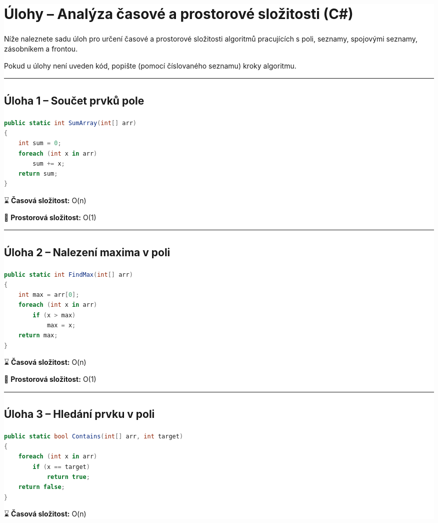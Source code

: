 
# Úlohy – Analýza časové a prostorové složitosti (C#)

Níže naleznete sadu úloh pro určení časové a prostorové složitosti algoritmů pracujících s poli, seznamy, spojovými seznamy, zásobníkem a frontou.

Pokud u úlohy není uveden kód, popište (pomocí číslovaného seznamu) kroky algoritmu.


---

## Úloha 1 – Součet prvků pole
```csharp
public static int SumArray(int[] arr)
{
    int sum = 0;
    foreach (int x in arr)
        sum += x;
    return sum;
}
```
⌛ **Časová složitost:** O(n)

💾 **Prostorová složitost:** O(1)

---

## Úloha 2 – Nalezení maxima v poli
```csharp
public static int FindMax(int[] arr)
{
    int max = arr[0];
    foreach (int x in arr)
        if (x > max)
            max = x;
    return max;
}
```
⌛ **Časová složitost:** O(n)

💾 **Prostorová složitost:** O(1)

---

## Úloha 3 – Hledání prvku v poli
```csharp
public static bool Contains(int[] arr, int target)
{
    foreach (int x in arr)
        if (x == target)
            return true;
    return false;
}
```
⌛ **Časová složitost:** O(n)
